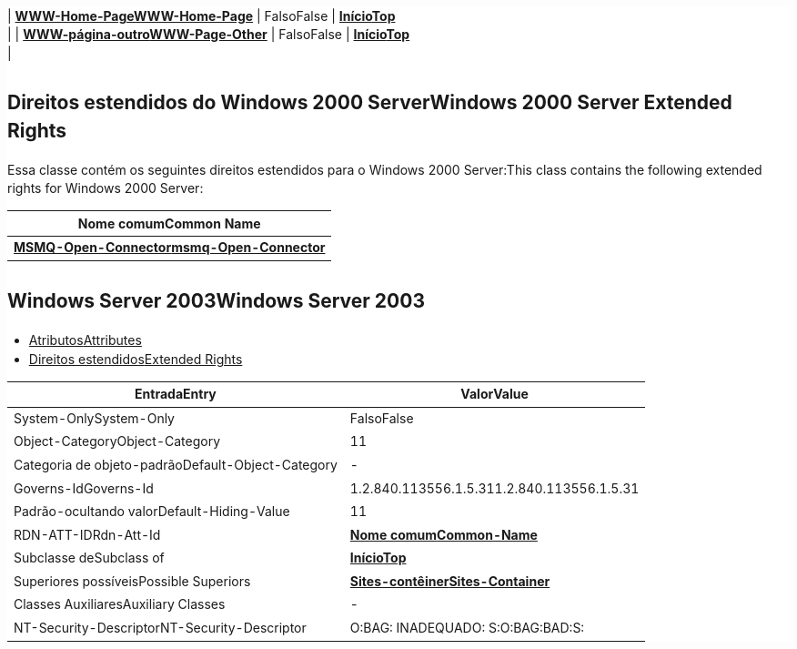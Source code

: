 | [<span data-ttu-id="e691e-406">**WWW-Home-Page**</span><span class="sxs-lookup"><span data-stu-id="e691e-406">**WWW-Home-Page**</span></span>](a-wwwhomepage.md)                                    | <span data-ttu-id="e691e-407">Falso</span><span class="sxs-lookup"><span data-stu-id="e691e-407">False</span></span>     | [<span data-ttu-id="e691e-408">**Início**</span><span class="sxs-lookup"><span data-stu-id="e691e-408">**Top**</span></span>](c-top.md)<br/> |
| [<span data-ttu-id="e691e-409">**WWW-página-outro**</span><span class="sxs-lookup"><span data-stu-id="e691e-409">**WWW-Page-Other**</span></span>](a-url.md)                                           | <span data-ttu-id="e691e-410">Falso</span><span class="sxs-lookup"><span data-stu-id="e691e-410">False</span></span>     | [<span data-ttu-id="e691e-411">**Início**</span><span class="sxs-lookup"><span data-stu-id="e691e-411">**Top**</span></span>](c-top.md)<br/> |



## <a name="windows-2000-server-extended-rights"></a><span data-ttu-id="e691e-412">Direitos estendidos do Windows 2000 Server</span><span class="sxs-lookup"><span data-stu-id="e691e-412">Windows 2000 Server Extended Rights</span></span>

<span data-ttu-id="e691e-413">Essa classe contém os seguintes direitos estendidos para o Windows 2000 Server:</span><span class="sxs-lookup"><span data-stu-id="e691e-413">This class contains the following extended rights for Windows 2000 Server:</span></span>



| <span data-ttu-id="e691e-414">Nome comum</span><span class="sxs-lookup"><span data-stu-id="e691e-414">Common Name</span></span>                                          |
|------------------------------------------------------|
| [<span data-ttu-id="e691e-415">**MSMQ-Open-Connector**</span><span class="sxs-lookup"><span data-stu-id="e691e-415">**msmq-Open-Connector**</span></span>](r-msmq-open-connector.md) |



## <a name="windows-server-2003"></a><span data-ttu-id="e691e-416">Windows Server 2003</span><span class="sxs-lookup"><span data-stu-id="e691e-416">Windows Server 2003</span></span>

-   [<span data-ttu-id="e691e-417">Atributos</span><span class="sxs-lookup"><span data-stu-id="e691e-417">Attributes</span></span>](#windows-server-2003-attributes)
-   [<span data-ttu-id="e691e-418">Direitos estendidos</span><span class="sxs-lookup"><span data-stu-id="e691e-418">Extended Rights</span></span>](#windows-server-2003-extended-rights)



| <span data-ttu-id="e691e-419">Entrada</span><span class="sxs-lookup"><span data-stu-id="e691e-419">Entry</span></span> | <span data-ttu-id="e691e-420">Valor</span><span class="sxs-lookup"><span data-stu-id="e691e-420">Value</span></span> |
|-----------------------------|----------------------------------------------------------------------------|
| <span data-ttu-id="e691e-421">System-Only</span><span class="sxs-lookup"><span data-stu-id="e691e-421">System-Only</span></span>                 | <span data-ttu-id="e691e-422">Falso</span><span class="sxs-lookup"><span data-stu-id="e691e-422">False</span></span>                                                                      |
| <span data-ttu-id="e691e-423">Object-Category</span><span class="sxs-lookup"><span data-stu-id="e691e-423">Object-Category</span></span>             | <span data-ttu-id="e691e-424">1</span><span class="sxs-lookup"><span data-stu-id="e691e-424">1</span></span>                                                                          |
| <span data-ttu-id="e691e-425">Categoria de objeto-padrão</span><span class="sxs-lookup"><span data-stu-id="e691e-425">Default-Object-Category</span></span>     | \-                                                                         |
| <span data-ttu-id="e691e-426">Governs-Id</span><span class="sxs-lookup"><span data-stu-id="e691e-426">Governs-Id</span></span>                  | <span data-ttu-id="e691e-427">1.2.840.113556.1.5.31</span><span class="sxs-lookup"><span data-stu-id="e691e-427">1.2.840.113556.1.5.31</span></span>                                                      |
| <span data-ttu-id="e691e-428">Padrão-ocultando valor</span><span class="sxs-lookup"><span data-stu-id="e691e-428">Default-Hiding-Value</span></span>        | <span data-ttu-id="e691e-429">1</span><span class="sxs-lookup"><span data-stu-id="e691e-429">1</span></span>                                                                          |
| <span data-ttu-id="e691e-430">RDN-ATT-ID</span><span class="sxs-lookup"><span data-stu-id="e691e-430">Rdn-Att-Id</span></span>                  | [<span data-ttu-id="e691e-431">**Nome comum**</span><span class="sxs-lookup"><span data-stu-id="e691e-431">**Common-Name**</span></span>](a-cn.md)<br/>                                     |
| <span data-ttu-id="e691e-432">Subclasse de</span><span class="sxs-lookup"><span data-stu-id="e691e-432">Subclass of</span></span>                 | [<span data-ttu-id="e691e-433">**Início**</span><span class="sxs-lookup"><span data-stu-id="e691e-433">**Top**</span></span>](c-top.md)<br/>                                            |
| <span data-ttu-id="e691e-434">Superiores possíveis</span><span class="sxs-lookup"><span data-stu-id="e691e-434">Possible Superiors</span></span>          | [<span data-ttu-id="e691e-435">**Sites-contêiner**</span><span class="sxs-lookup"><span data-stu-id="e691e-435">**Sites-Container**</span></span>](c-sitescontainer.md)                                |
| <span data-ttu-id="e691e-436">Classes Auxiliares</span><span class="sxs-lookup"><span data-stu-id="e691e-436">Auxiliary Classes</span></span>           | \-                                                                         |
| <span data-ttu-id="e691e-437">NT-Security-Descriptor</span><span class="sxs-lookup"><span data-stu-id="e691e-437">NT-Security-Descriptor</span></span>      | <span data-ttu-id="e691e-438">O:BAG: INADEQUADO: S:</span><span class="sxs-lookup"><span data-stu-id="e691e-438">O:BAG:BAD:S:</span></span>                                                               |
